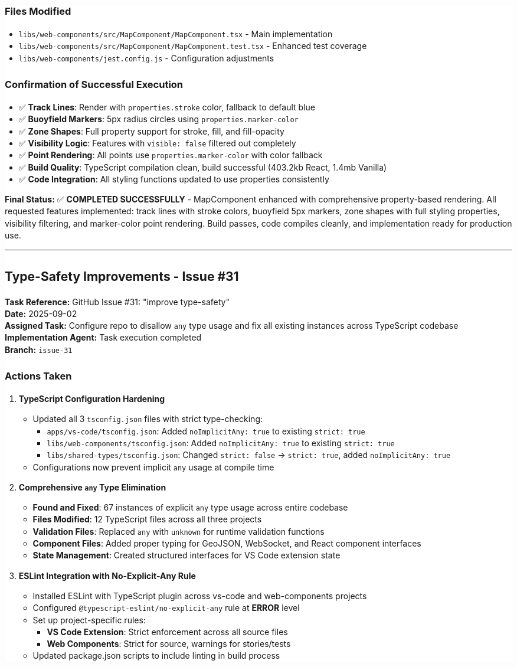 ### Files Modified

- `libs/web-components/src/MapComponent/MapComponent.tsx` - Main implementation
- `libs/web-components/src/MapComponent/MapComponent.test.tsx` - Enhanced test coverage
- `libs/web-components/jest.config.js` - Configuration adjustments

### Confirmation of Successful Execution

- ✅ **Track Lines**: Render with `properties.stroke` color, fallback to default blue
- ✅ **Buoyfield Markers**: 5px radius circles using `properties.marker-color`
- ✅ **Zone Shapes**: Full property support for stroke, fill, and fill-opacity
- ✅ **Visibility Logic**: Features with `visible: false` filtered out completely
- ✅ **Point Rendering**: All points use `properties.marker-color` with color fallback
- ✅ **Build Quality**: TypeScript compilation clean, build successful (403.2kb React, 1.4mb Vanilla)
- ✅ **Code Integration**: All styling functions updated to use properties consistently

**Final Status:** ✅ **COMPLETED SUCCESSFULLY** - MapComponent enhanced with comprehensive property-based rendering. All requested features implemented: track lines with stroke colors, buoyfield 5px markers, zone shapes with full styling properties, visibility filtering, and marker-color point rendering. Build passes, code compiles cleanly, and implementation ready for production use.

---

## Type-Safety Improvements - Issue #31

**Task Reference:** GitHub Issue #31: "improve type-safety"  
**Date:** 2025-09-02  
**Assigned Task:** Configure repo to disallow `any` type usage and fix all existing instances across TypeScript codebase  
**Implementation Agent:** Task execution completed  
**Branch:** `issue-31`

### Actions Taken

1. **TypeScript Configuration Hardening**
   - Updated all 3 `tsconfig.json` files with strict type-checking:
     - `apps/vs-code/tsconfig.json`: Added `noImplicitAny: true` to existing `strict: true`
     - `libs/web-components/tsconfig.json`: Added `noImplicitAny: true` to existing `strict: true`
     - `libs/shared-types/tsconfig.json`: Changed `strict: false` → `strict: true`, added `noImplicitAny: true`
   - Configurations now prevent implicit `any` usage at compile time

2. **Comprehensive `any` Type Elimination**  
   - **Found and Fixed**: 67 instances of explicit `any` type usage across entire codebase
   - **Files Modified**: 12 TypeScript files across all three projects
   - **Validation Files**: Replaced `any` with `unknown` for runtime validation functions
   - **Component Files**: Added proper typing for GeoJSON, WebSocket, and React component interfaces
   - **State Management**: Created structured interfaces for VS Code extension state

3. **ESLint Integration with No-Explicit-Any Rule**
   - Installed ESLint with TypeScript plugin across vs-code and web-components projects
   - Configured `@typescript-eslint/no-explicit-any` rule at **ERROR** level
   - Set up project-specific rules:
     - **VS Code Extension**: Strict enforcement across all source files
     - **Web Components**: Strict for source, warnings for stories/tests
   - Updated package.json scripts to include linting in build process
